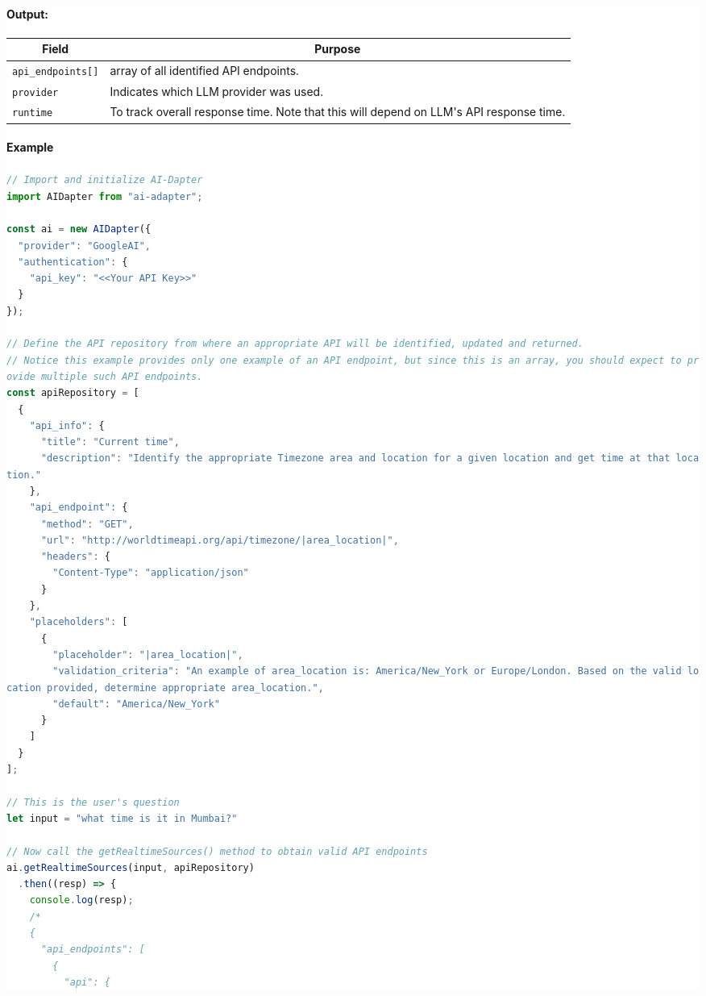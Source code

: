 #### Output:

|**Field**|**Purpose**|
|----------|----------|
|`api_endpoints[]`| array of all identified API endpoints.|
|`provider`|Indicates which LLM provider was used.|
|`runtime`|To track overall response time. Note that this will depend on LLM's API response time.|

#### Example

```js
// Import and initialize AI-Dapter
import AIDapter from "ai-adapter";

const ai = new AIDapter({
  "provider": "GoogleAI",
  "authentication": {
    "api_key": "<<Your API Key>>"
  }
});

// Define the API repository from where an appropriate API will be identified, updated and returned.
// Notice this example provides only one example of an API endpoint, but since this is an array, you should expect to provide multiple such API endpoints.
const apiRepository = [
  {
    "api_info": {
      "title": "Current time",
      "description": "Identify the appropriate Timezone area and location for a given location and get time at that location."
    },
    "api_endpoint": {
      "method": "GET",
      "url": "http://worldtimeapi.org/api/timezone/|area_location|",
      "headers": {
        "Content-Type": "application/json"
      }
    },
    "placeholders": [
      {
        "placeholder": "|area_location|",
        "validation_criteria": "An example of area_location is: America/New_York or Europe/London. Based on the valid location provided, determine appropriate area_location.",
        "default": "America/New_York"
      }
    ]
  }
];

// This is the user's question
let input = "what time is it in Mumbai?"

// Now call the getRealtimeSources() method to obtain valid API endpoints
ai.getRealtimeSources(input, apiRepository)
  .then((resp) => {
    console.log(resp);
    /*
    {
      "api_endpoints": [
        {
          "api": {
```